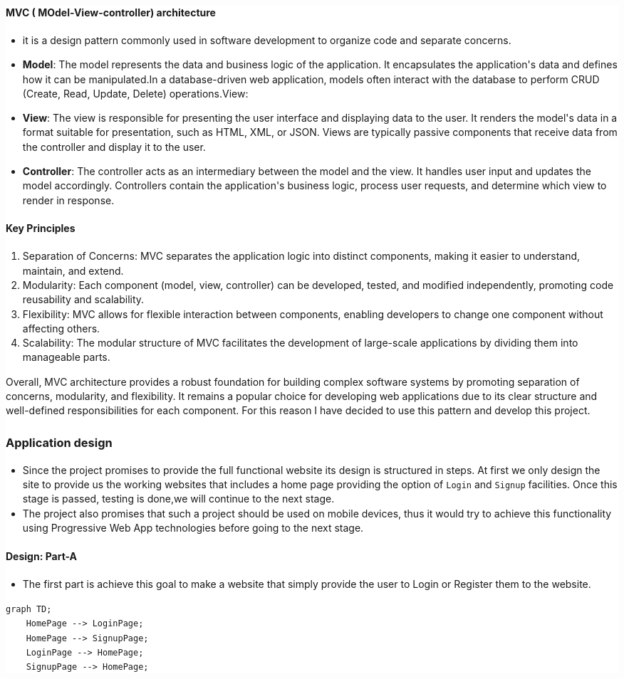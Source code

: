 #### MVC ( MOdel-View-controller) architecture

- it is a design pattern commonly used in software development to organize code and separate concerns.

- **Model**: The model represents the data and business logic of the application. It encapsulates the application's data and defines how it can be manipulated.In a database-driven web application, models often interact with the database to perform CRUD (Create, Read, Update, Delete) operations.View:

- **View**: The view is responsible for presenting the user interface and displaying data to the user. It renders the model's data in a format suitable for presentation, such as HTML, XML, or JSON. Views are typically passive components that receive data from the controller and display it to the user. 

- **Controller**: The controller acts as an intermediary between the model and the view. It handles user input and updates the model accordingly. Controllers contain the application's business logic, process user requests, and determine which view to render in response.

#### Key Principles

1. Separation of Concerns: MVC separates the application logic into distinct components, making it easier to understand, maintain, and extend.
2. Modularity: Each component (model, view, controller) can be developed, tested, and modified independently, promoting code reusability and scalability.
3. Flexibility: MVC allows for flexible interaction between components, enabling developers to change one component without affecting others.
4. Scalability: The modular structure of MVC facilitates the development of large-scale applications by dividing them into manageable parts.

Overall, MVC architecture provides a robust foundation for building complex software systems by promoting separation of concerns, modularity, and flexibility. It remains a popular choice for developing web applications due to its clear structure and well-defined responsibilities for each component. For this reason I have decided to use this pattern and develop this project.

### Application design

- Since the project promises to provide the full functional website its design is structured in steps. At first we only design the site to provide us the working websites that includes a home page providing the option of `Login` and `Signup` facilities. Once this stage is passed, testing is done,we will continue to the next stage.
- The project also promises that such a project should be used on mobile devices, thus it would try to achieve this functionality using Progressive Web App technologies before going to the next stage.

#### Design: Part-A

- The first part is achieve this goal to make a website that simply provide the user to Login or Register them to the website.

```mermaid
graph TD;
    HomePage --> LoginPage;
    HomePage --> SignupPage;
    LoginPage --> HomePage;
    SignupPage --> HomePage;
```

